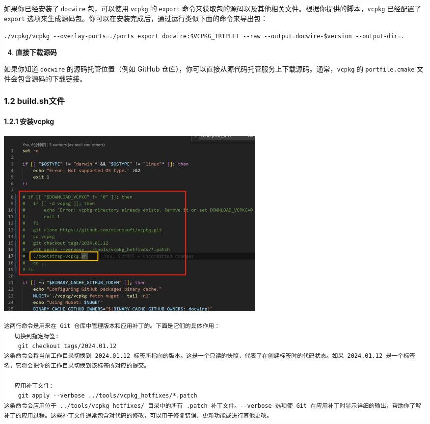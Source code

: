 如果你已经安装了 `docwire` 包，可以使用 `vcpkg` 的 `export` 命令来获取包的源码以及其他相关文件。根据你提供的脚本，`vcpkg` 已经配置了 `export` 选项来生成源码包。你可以在安装完成后，通过运行类似下面的命令来导出包：

```less
./vcpkg/vcpkg --overlay-ports=./ports export docwire:$VCPKG_TRIPLET --raw --output=docwire-$version --output-dir=.
```

4. **直接下载源码**

如果你知道 `docwire` 的源码托管位置（例如 GitHub 仓库），你可以直接从源代码托管服务上下载源码。通常，`vcpkg` 的 `portfile.cmake` 文件会包含源码的下载链接。



### 1.2 build.sh文件

#### 1.2.1 安装vcpkg

<img src="../typora-image/image-20240808120434215.png" alt="image-20240808120434215" style="zoom:50%;" />

```less
这两行命令是用来在 Git 仓库中管理版本和应用补丁的。下面是它们的具体作用：
   切换到指定标签:
	git checkout tags/2024.01.12
这条命令会将当前工作目录切换到 2024.01.12 标签所指向的版本。这是一个只读的快照，代表了在创建标签时的代码状态。如果 2024.01.12 是一个标签名，它将会把你的工作目录切换到该标签所对应的提交。

   应用补丁文件:
	git apply --verbose ../tools/vcpkg_hotfixes/*.patch
这条命令会应用位于 ../tools/vcpkg_hotfixes/ 目录中的所有 .patch 补丁文件。--verbose 选项使 Git 在应用补丁时显示详细的输出，帮助你了解补丁的应用过程。这些补丁文件通常包含对代码的修改，可以用于修复错误、更新功能或进行其他更改。
```
